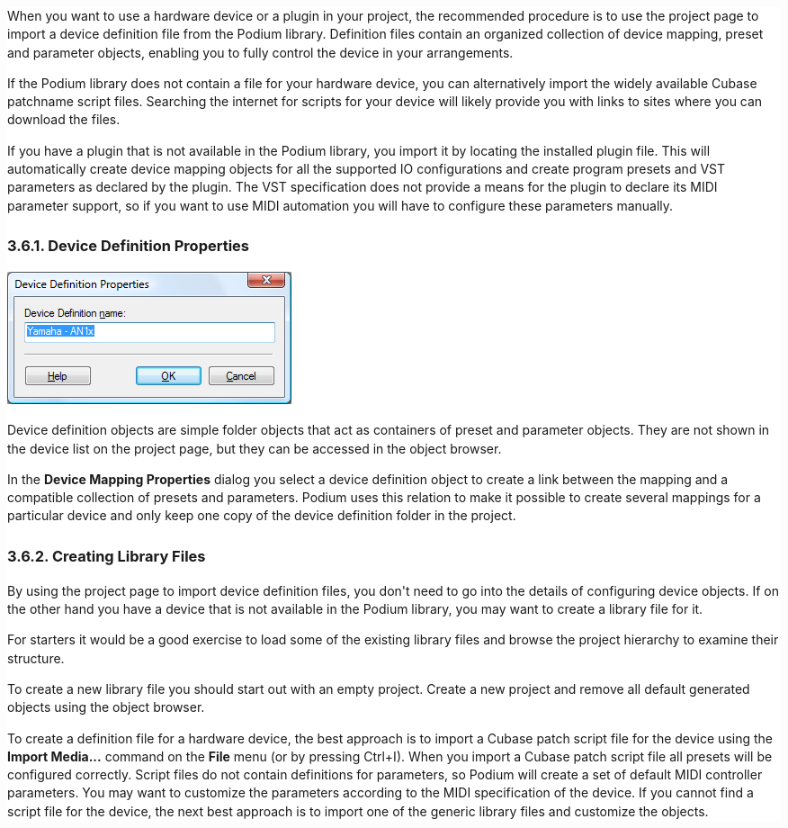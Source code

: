 When you want to use a hardware device or a plugin in your project, the recommended procedure is to use the project page to import a device definition file from the Podium library. Definition files contain an organized collection of device mapping, preset and parameter objects, enabling you to fully control the device in your arrangements.

If the Podium library does not contain a file for your hardware device, you can alternatively import the widely available Cubase patchname script files. Searching the internet for scripts for your device will likely provide you with links to sites where you can download the files.

If you have a plugin that is not available in the Podium library, you import it by locating the installed plugin file. This will automatically create device mapping objects for all the supported IO configurations and create program presets and VST parameters as declared by the plugin. The VST specification does not provide a means for the plugin to declare its MIDI parameter support, so if you want to use MIDI automation you will have to configure these parameters manually.

### <a name="toc.devicedefinitionproperties"></a>3.6.1. [](#dialog.devicedef)Device Definition Properties

![](images/dialog_device_definition.png)

Device definition objects are simple folder objects that act as containers of preset and parameter objects. They are not shown in the device list on the project page, but they can be accessed in the object browser.

In the **Device Mapping Properties** dialog you select a device definition object to create a link between the mapping and a compatible collection of presets and parameters. Podium uses this relation to make it possible to create several mappings for a particular device and only keep one copy of the device definition folder in the project.

### <a name="toc.creatinglibraryfiles"></a>3.6.2. Creating Library Files

By using the project page to import device definition files, you don't need to go into the details of configuring device objects. If on the other hand you have a device that is not available in the Podium library, you may want to create a library file for it.

For starters it would be a good exercise to load some of the existing library files and browse the project hierarchy to examine their structure.

To create a new library file you should start out with an empty project. Create a new project and remove all default generated objects using the object browser.

To create a definition file for a hardware device, the best approach is to import a Cubase patch script file for the device using the **Import Media...** command on the **File** menu (or by pressing Ctrl+I). When you import a Cubase patch script file all presets will be configured correctly. Script files do not contain definitions for parameters, so Podium will create a set of default MIDI controller parameters. You may want to customize the parameters according to the MIDI specification of the device. If you cannot find a script file for the device, the next best approach is to import one of the generic library files and customize the objects.
